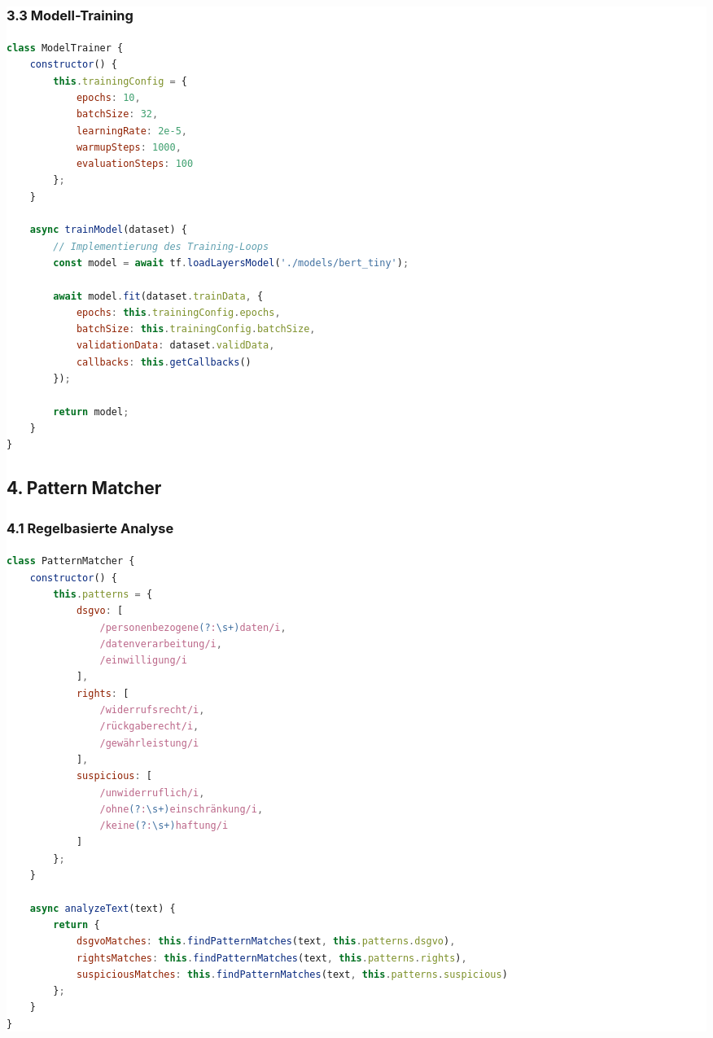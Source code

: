 ### 3.3 Modell-Training
```javascript
class ModelTrainer {
    constructor() {
        this.trainingConfig = {
            epochs: 10,
            batchSize: 32,
            learningRate: 2e-5,
            warmupSteps: 1000,
            evaluationSteps: 100
        };
    }

    async trainModel(dataset) {
        // Implementierung des Training-Loops
        const model = await tf.loadLayersModel('./models/bert_tiny');
        
        await model.fit(dataset.trainData, {
            epochs: this.trainingConfig.epochs,
            batchSize: this.trainingConfig.batchSize,
            validationData: dataset.validData,
            callbacks: this.getCallbacks()
        });
        
        return model;
    }
}
```

## 4. Pattern Matcher

### 4.1 Regelbasierte Analyse
```javascript
class PatternMatcher {
    constructor() {
        this.patterns = {
            dsgvo: [
                /personenbezogene(?:\s+)daten/i,
                /datenverarbeitung/i,
                /einwilligung/i
            ],
            rights: [
                /widerrufsrecht/i,
                /rückgaberecht/i,
                /gewährleistung/i
            ],
            suspicious: [
                /unwiderruflich/i,
                /ohne(?:\s+)einschränkung/i,
                /keine(?:\s+)haftung/i
            ]
        };
    }

    async analyzeText(text) {
        return {
            dsgvoMatches: this.findPatternMatches(text, this.patterns.dsgvo),
            rightsMatches: this.findPatternMatches(text, this.patterns.rights),
            suspiciousMatches: this.findPatternMatches(text, this.patterns.suspicious)
        };
    }
}
```